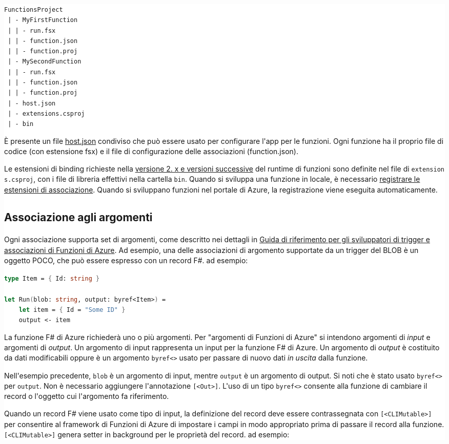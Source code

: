 ```
FunctionsProject
 | - MyFirstFunction
 | | - run.fsx
 | | - function.json
 | | - function.proj
 | - MySecondFunction
 | | - run.fsx
 | | - function.json
 | | - function.proj
 | - host.json
 | - extensions.csproj
 | - bin
```

È presente un file [host.json](functions-host-json.md) condiviso che può essere usato per configurare l'app per le funzioni. Ogni funzione ha il proprio file di codice (con estensione fsx) e il file di configurazione delle associazioni (function.json).

Le estensioni di binding richieste nella [versione 2. x e versioni successive](functions-versions.md) del runtime di funzioni sono definite nel file di `extensions.csproj`, con i file di libreria effettivi nella cartella `bin`. Quando si sviluppa una funzione in locale, è necessario [registrare le estensioni di associazione](./functions-bindings-register.md#extension-bundles). Quando si sviluppano funzioni nel portale di Azure, la registrazione viene eseguita automaticamente.

## <a name="binding-to-arguments"></a>Associazione agli argomenti
Ogni associazione supporta set di argomenti, come descritto nei dettagli in [Guida di riferimento per gli sviluppatori di trigger e associazioni di Funzioni di Azure](functions-triggers-bindings.md). Ad esempio, una delle associazioni di argomento supportate da un trigger del BLOB è un oggetto POCO, che può essere espresso con un record F#. ad esempio:

```fsharp
type Item = { Id: string }

let Run(blob: string, output: byref<Item>) =
    let item = { Id = "Some ID" }
    output <- item
```

La funzione F# di Azure richiederà uno o più argomenti. Per "argomenti di Funzioni di Azure" si intendono argomenti di *input* e argomenti di *output*. Un argomento di input rappresenta un input per la funzione F# di Azure. Un argomento di *output* è costituito da dati modificabili oppure è un argomento `byref<>` usato per passare di nuovo dati *in uscita* dalla funzione.

Nell'esempio precedente, `blob` è un argomento di input, mentre `output` è un argomento di output. Si noti che è stato usato `byref<>` per `output`. Non è necessario aggiungere l'annotazione `[<Out>]`. L'uso di un tipo `byref<>` consente alla funzione di cambiare il record o l'oggetto cui l'argomento fa riferimento.

Quando un record F# viene usato come tipo di input, la definizione del record deve essere contrassegnata con `[<CLIMutable>]` per consentire al framework di Funzioni di Azure di impostare i campi in modo appropriato prima di passare il record alla funzione. `[<CLIMutable>]` genera setter in background per le proprietà del record. ad esempio:
